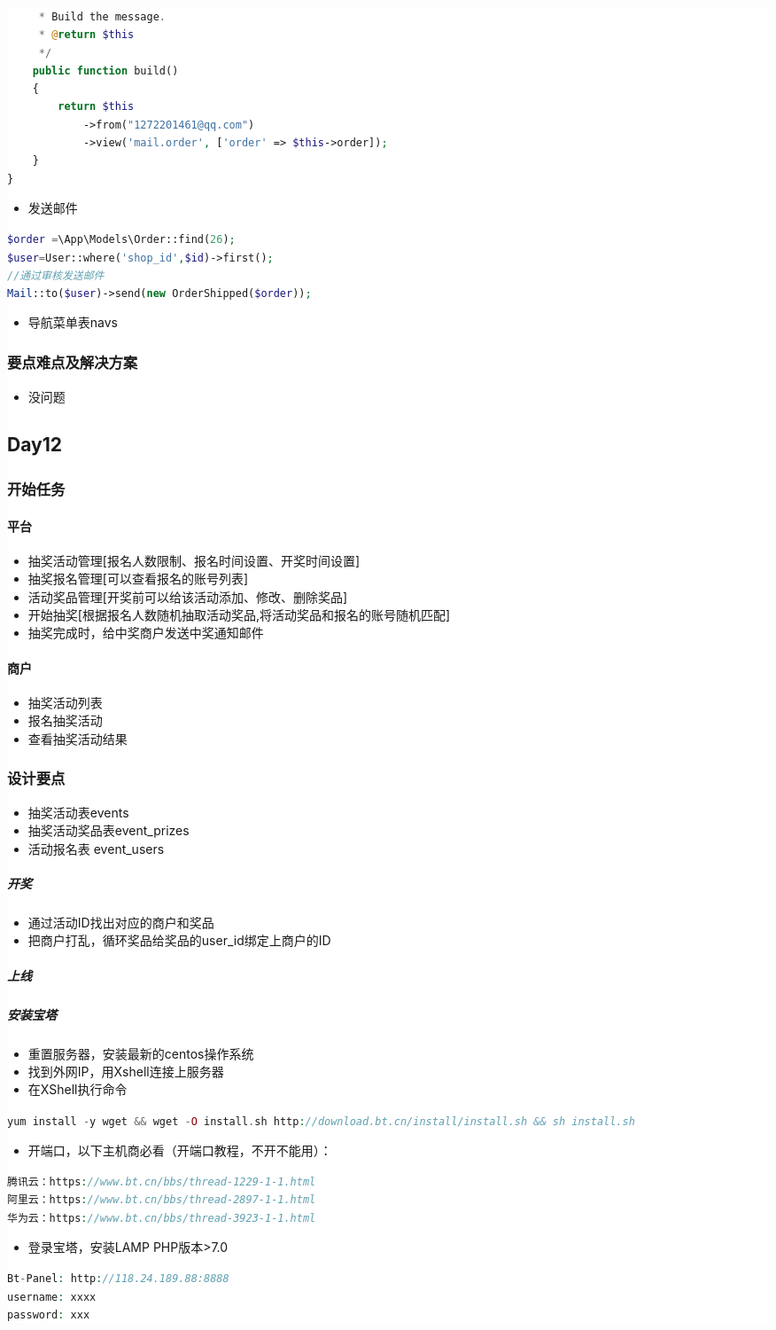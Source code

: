 ```php
     * Build the message.
     * @return $this
     */
    public function build()
    {
        return $this
            ->from("1272201461@qq.com")
            ->view('mail.order', ['order' => $this->order]);
    }
}
```
- 发送邮件
```php
$order =\App\Models\Order::find(26);
$user=User::where('shop_id',$id)->first();
//通过审核发送邮件
Mail::to($user)->send(new OrderShipped($order));
```
- 导航菜单表navs
### 要点难点及解决方案
- 没问题
## Day12
### 开始任务
#### 平台
- 抽奖活动管理[报名人数限制、报名时间设置、开奖时间设置]
- 抽奖报名管理[可以查看报名的账号列表]
- 活动奖品管理[开奖前可以给该活动添加、修改、删除奖品]
- 开始抽奖[根据报名人数随机抽取活动奖品,将活动奖品和报名的账号随机匹配]
- 抽奖完成时，给中奖商户发送中奖通知邮件
#### 商户
- 抽奖活动列表
- 报名抽奖活动
- 查看抽奖活动结果
### 设计要点
- 抽奖活动表events
- 抽奖活动奖品表event_prizes
- 活动报名表 event_users
##### 开奖
- 通过活动ID找出对应的商户和奖品
- 把商户打乱，循环奖品给奖品的user_id绑定上商户的ID
##### 上线
##### 安装宝塔
- 重置服务器，安装最新的centos操作系统
- 找到外网IP，用Xshell连接上服务器
- 在XShell执行命令
```php
yum install -y wget && wget -O install.sh http://download.bt.cn/install/install.sh && sh install.sh
```
- 开端口，以下主机商必看（开端口教程，不开不能用）：
```php
腾讯云：https://www.bt.cn/bbs/thread-1229-1-1.html
阿里云：https://www.bt.cn/bbs/thread-2897-1-1.html
华为云：https://www.bt.cn/bbs/thread-3923-1-1.html
```
- 登录宝塔，安装LAMP PHP版本>7.0
```php
Bt-Panel: http://118.24.189.88:8888
username: xxxx
password: xxx
```